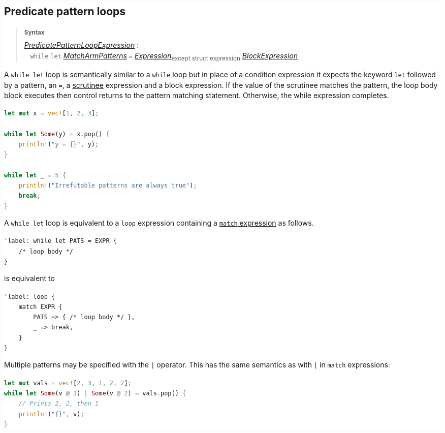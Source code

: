 ## Predicate pattern loops

> **<sup>Syntax</sup>**\
> [_PredicatePatternLoopExpression_] :\
> &nbsp;&nbsp; `while` `let` [_MatchArmPatterns_] `=` [_Expression_]<sub>except struct expression</sub>
>              [_BlockExpression_]

A `while let` loop is semantically similar to a `while` loop but in place of a
condition expression it expects the keyword `let` followed by a pattern, an
`=`, a [scrutinee] expression and a block expression. If the value of the
scrutinee matches the pattern, the loop body block executes then control
returns to the pattern matching statement. Otherwise, the while expression
completes.

```rust
let mut x = vec![1, 2, 3];

while let Some(y) = x.pop() {
    println!("y = {}", y);
}

while let _ = 5 {
    println!("Irrefutable patterns are always true");
    break;
}
```

A `while let` loop is equivalent to a `loop` expression containing a [`match`
expression] as follows.


```rust,ignore
'label: while let PATS = EXPR {
    /* loop body */
}
```

is equivalent to


```rust,ignore
'label: loop {
    match EXPR {
        PATS => { /* loop body */ },
        _ => break,
    }
}
```

Multiple patterns may be specified with the `|` operator. This has the same semantics
as with `|` in `match` expressions:

```rust
let mut vals = vec![2, 3, 1, 2, 2];
while let Some(v @ 1) | Some(v @ 2) = vals.pop() {
    // Prints 2, 2, then 1
    println!("{}", v);
}
```


[_LoopLabel_]: #loop-labels
[_InfiniteLoopExpression_]: #infinite-loops
[_PredicateLoopExpression_]: #predicate-loops
[_PredicatePatternLoopExpression_]: #predicate-pattern-loops
[_IteratorLoopExpression_]: #iterator-loops
[LIFETIME_OR_LABEL]: ../tokens.md#lifetimes-and-loop-labels
[_BlockExpression_]: block-expr.md
[_Expression_]: ../expressions.md
[_MatchArmPatterns_]: match-expr.md
[_Pattern_]: ../patterns.md
[`match` expression]: match-expr.md
[scrutinee]: ../glossary.md#scrutinee
[temporary values]: ../expressions.md#temporary-lifetimes